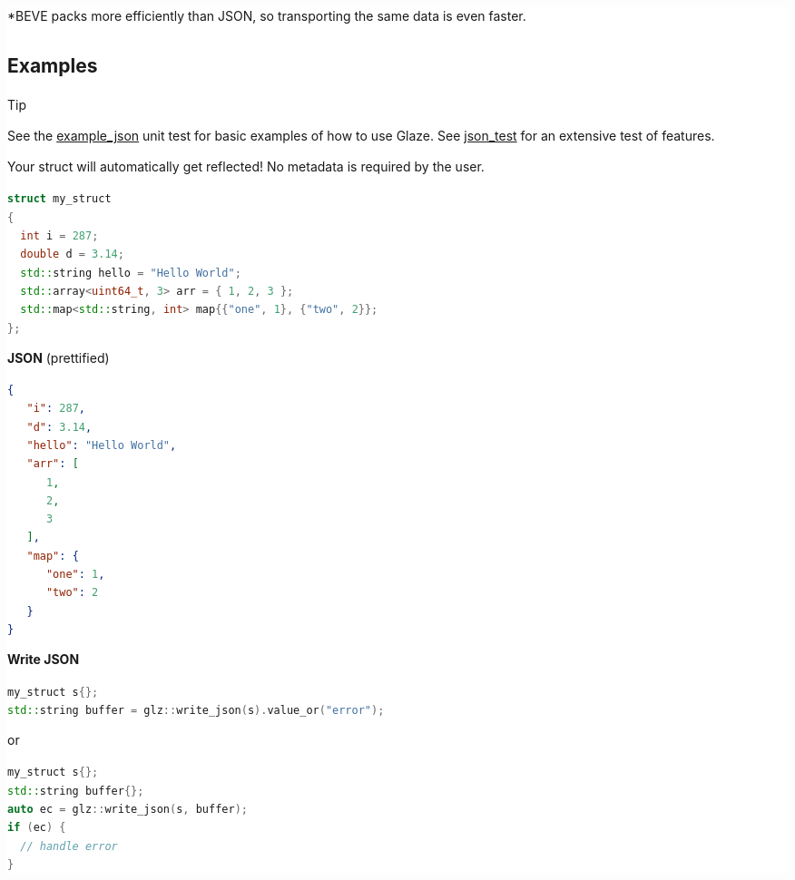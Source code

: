 *BEVE packs more efficiently than JSON, so transporting the same data is even faster.

## Examples

> [!TIP]
>
> See the [example_json](https://github.com/stephenberry/glaze/blob/main/tests/example_json/example_json.cpp) unit test for basic examples of how to use Glaze. See [json_test](https://github.com/stephenberry/glaze/blob/main/tests/json_test/json_test.cpp) for an extensive test of features.

Your struct will automatically get reflected! No metadata is required by the user.

```c++
struct my_struct
{
  int i = 287;
  double d = 3.14;
  std::string hello = "Hello World";
  std::array<uint64_t, 3> arr = { 1, 2, 3 };
  std::map<std::string, int> map{{"one", 1}, {"two", 2}};
};
```

**JSON** (prettified)

```json
{
   "i": 287,
   "d": 3.14,
   "hello": "Hello World",
   "arr": [
      1,
      2,
      3
   ],
   "map": {
      "one": 1,
      "two": 2
   }
}
```

**Write JSON**

```c++
my_struct s{};
std::string buffer = glz::write_json(s).value_or("error");
```

or

```c++
my_struct s{};
std::string buffer{};
auto ec = glz::write_json(s, buffer);
if (ec) {
  // handle error
}
```
